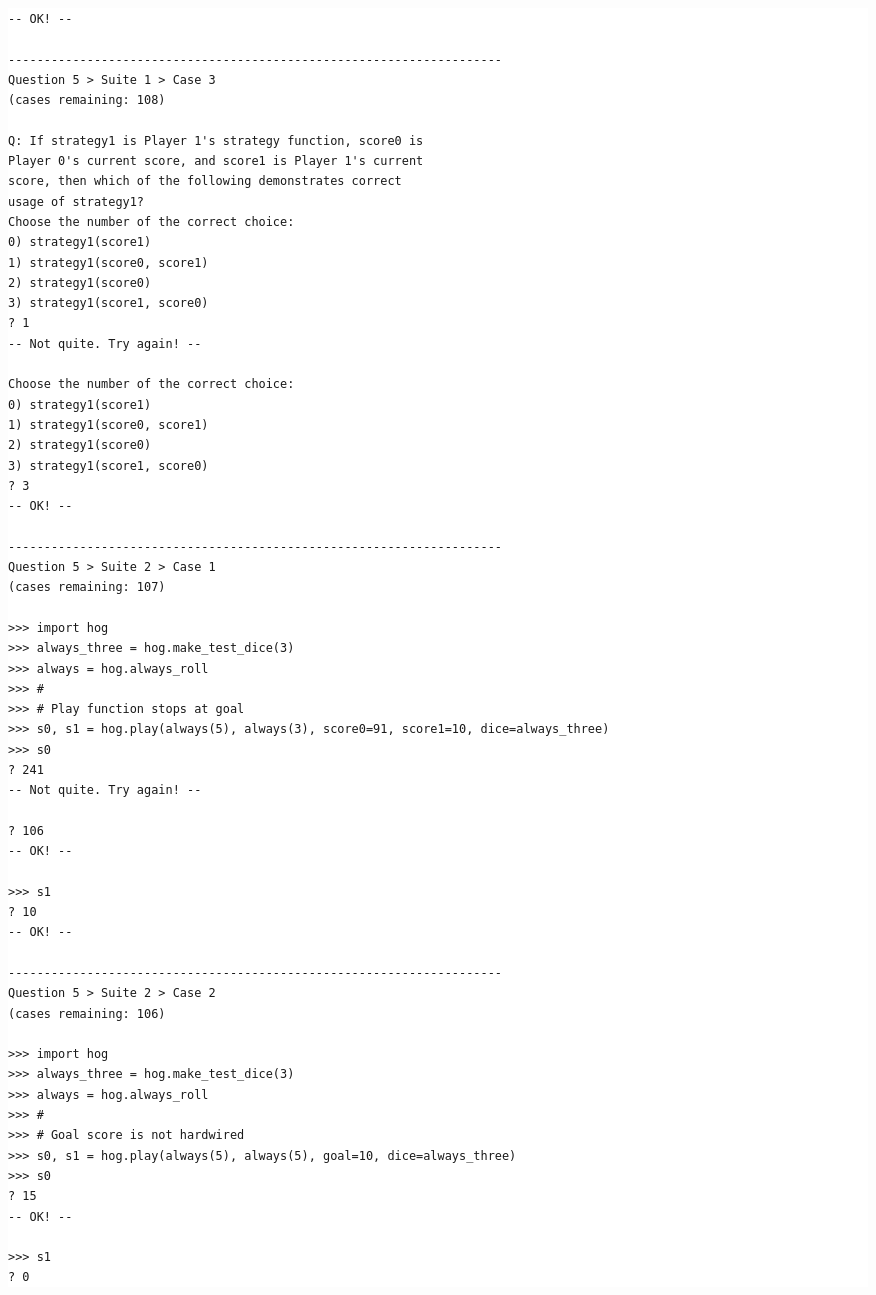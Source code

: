 ```
-- OK! --

---------------------------------------------------------------------
Question 5 > Suite 1 > Case 3
(cases remaining: 108)

Q: If strategy1 is Player 1's strategy function, score0 is
Player 0's current score, and score1 is Player 1's current
score, then which of the following demonstrates correct
usage of strategy1?
Choose the number of the correct choice:
0) strategy1(score1)
1) strategy1(score0, score1)
2) strategy1(score0)
3) strategy1(score1, score0)
? 1
-- Not quite. Try again! --

Choose the number of the correct choice:
0) strategy1(score1)
1) strategy1(score0, score1)
2) strategy1(score0)
3) strategy1(score1, score0)
? 3
-- OK! --

---------------------------------------------------------------------
Question 5 > Suite 2 > Case 1
(cases remaining: 107)

>>> import hog
>>> always_three = hog.make_test_dice(3)
>>> always = hog.always_roll
>>> #
>>> # Play function stops at goal
>>> s0, s1 = hog.play(always(5), always(3), score0=91, score1=10, dice=always_three)
>>> s0
? 241
-- Not quite. Try again! --

? 106
-- OK! --

>>> s1
? 10
-- OK! --

---------------------------------------------------------------------
Question 5 > Suite 2 > Case 2
(cases remaining: 106)

>>> import hog
>>> always_three = hog.make_test_dice(3)
>>> always = hog.always_roll
>>> #
>>> # Goal score is not hardwired
>>> s0, s1 = hog.play(always(5), always(5), goal=10, dice=always_three)
>>> s0
? 15
-- OK! --

>>> s1
? 0
```